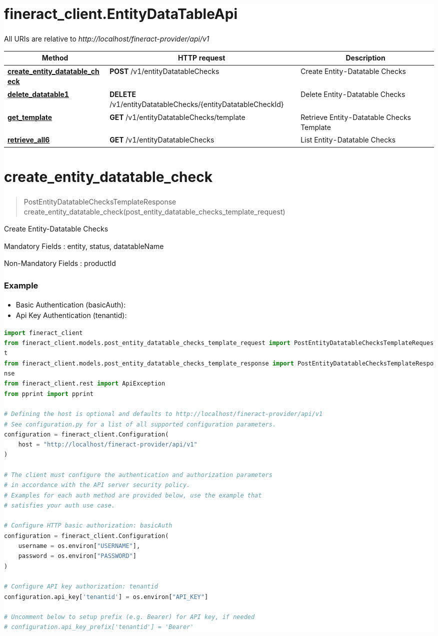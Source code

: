 # fineract_client.EntityDataTableApi

All URIs are relative to *http://localhost/fineract-provider/api/v1*

Method | HTTP request | Description
------------- | ------------- | -------------
[**create_entity_datatable_check**](EntityDataTableApi.md#create_entity_datatable_check) | **POST** /v1/entityDatatableChecks | Create Entity-Datatable Checks
[**delete_datatable1**](EntityDataTableApi.md#delete_datatable1) | **DELETE** /v1/entityDatatableChecks/{entityDatatableCheckId} | Delete Entity-Datatable Checks
[**get_template**](EntityDataTableApi.md#get_template) | **GET** /v1/entityDatatableChecks/template | Retrieve Entity-Datatable Checks Template
[**retrieve_all6**](EntityDataTableApi.md#retrieve_all6) | **GET** /v1/entityDatatableChecks | List Entity-Datatable Checks


# **create_entity_datatable_check**
> PostEntityDatatableChecksTemplateResponse create_entity_datatable_check(post_entity_datatable_checks_template_request)

Create Entity-Datatable Checks

Mandatory Fields : 
entity, status, datatableName

Non-Mandatory Fields : 
productId

### Example

* Basic Authentication (basicAuth):
* Api Key Authentication (tenantid):

```python
import fineract_client
from fineract_client.models.post_entity_datatable_checks_template_request import PostEntityDatatableChecksTemplateRequest
from fineract_client.models.post_entity_datatable_checks_template_response import PostEntityDatatableChecksTemplateResponse
from fineract_client.rest import ApiException
from pprint import pprint

# Defining the host is optional and defaults to http://localhost/fineract-provider/api/v1
# See configuration.py for a list of all supported configuration parameters.
configuration = fineract_client.Configuration(
    host = "http://localhost/fineract-provider/api/v1"
)

# The client must configure the authentication and authorization parameters
# in accordance with the API server security policy.
# Examples for each auth method are provided below, use the example that
# satisfies your auth use case.

# Configure HTTP basic authorization: basicAuth
configuration = fineract_client.Configuration(
    username = os.environ["USERNAME"],
    password = os.environ["PASSWORD"]
)

# Configure API key authorization: tenantid
configuration.api_key['tenantid'] = os.environ["API_KEY"]

# Uncomment below to setup prefix (e.g. Bearer) for API key, if needed
# configuration.api_key_prefix['tenantid'] = 'Bearer'
```